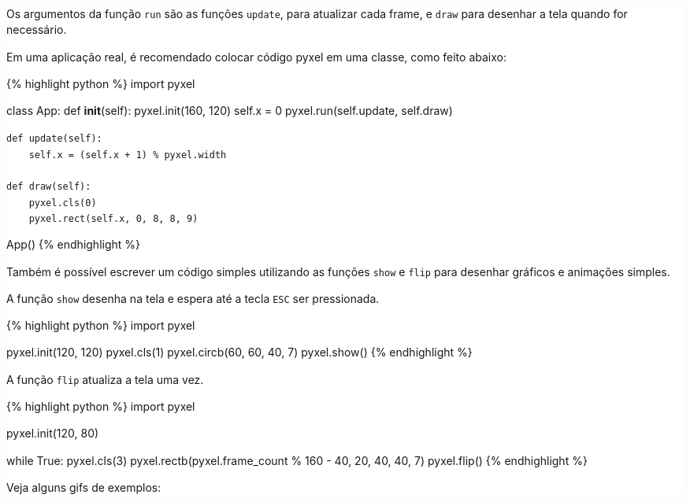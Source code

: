 Os argumentos da função `run` são as funções `update`, para atualizar cada frame, e `draw` para desenhar a tela quando for necessário.

Em uma aplicação real, é recomendado colocar código pyxel em uma classe, como feito abaixo:

{% highlight python %}
import pyxel

class App:
    def __init__(self):
        pyxel.init(160, 120)
        self.x = 0
        pyxel.run(self.update, self.draw)

    def update(self):
        self.x = (self.x + 1) % pyxel.width

    def draw(self):
        pyxel.cls(0)
        pyxel.rect(self.x, 0, 8, 8, 9)

App()
{% endhighlight %}

Também é possível escrever um código simples utilizando as funções `show` e `flip` para desenhar gráficos e animações simples.

A função `show` desenha na tela e espera até a tecla `ESC` ser pressionada.

{% highlight python %}
import pyxel

pyxel.init(120, 120)
pyxel.cls(1)
pyxel.circb(60, 60, 40, 7)
pyxel.show()
{% endhighlight %}

A função `flip` atualiza a tela uma vez.

{% highlight python %}
import pyxel

pyxel.init(120, 80)

while True:
    pyxel.cls(3)
    pyxel.rectb(pyxel.frame_count % 160 - 40, 20, 40, 40, 7)
    pyxel.flip()
{% endhighlight %}

Veja alguns gifs de exemplos:


<script async src="https://pagead2.googlesyndication.com/pagead/js/adsbygoogle.js"></script>

<ins class="adsbygoogle"
style="display:block"
data-ad-client="ca-pub-2838251107855362"
data-ad-slot="2327980059"
data-ad-format="auto"
data-full-width-responsive="true"></ins>
<script>
(adsbygoogle = window.adsbygoogle || []).push({});
</script>
